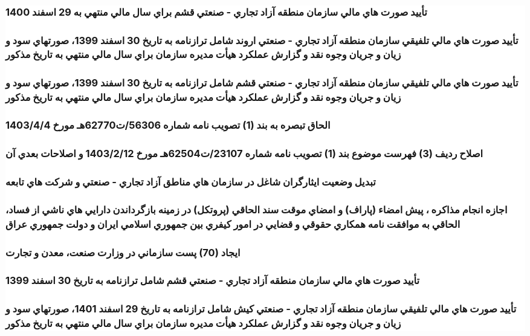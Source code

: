 ### تأييد صورت هاي مالي سازمان منطقه آزاد تجاري - صنعتي قشم براي سال مالي منتهي به 29 اسفند 1400
### تأييد صورت هاي مالي تلفيقي سازمان منطقه آزاد تجاري - صنعتي اروند شامل ترازنامه به تاريخ 30 اسفند 1399، صورتهاي سود و زيان و جريان وجوه نقد و گزارش عملكرد هيأت مديره سازمان براي سال مالي منتهي به تاريخ مذكور
### تأييد صورت هاي مالي تلفيقي سازمان منطقه آزاد تجاري - صنعتي قشم شامل ترازنامه به تاريخ 30 اسفند 1399، صورتهاي سود و زيان و جريان وجوه نقد و گزارش عملكرد هيأت مديره سازمان براي سال مالي منتهي به تاريخ مذكور
### الحاق تبصره به بند (1) تصويب‌ نامه شماره 56306/ت62770هـ مورخ 1403/4/4
### اصلاح رديف (3) فهرست موضوع بند (1) تصويب نامه شماره 23107/ت62504هـ مورخ 1403/2/12 و اصلاحات بعدي آن
### تبديل وضعيت ايثارگران شاغل در سازمان هاي مناطق آزاد تجاري - صنعتي و شركت هاي تابعه
### اجازه انجام مذاكره ، پيش امضاء (پاراف) و امضاي موقت سند الحاقي‌ (پروتكل) در زمينه بازگرداندن دارايي هاي ناشي از فساد، الحاقي به موافقت نامه همكاري حقوقي و قضايي در امور كيفري بين جمهوري اسلامي ايران و دولت جمهوري عراق
### ايجاد (70) پست سازماني در وزارت صنعت، معدن و تجارت
### تأييد صورت هاي مالي سازمان منطقه آزاد تجاري - صنعتي قشم شامل ترازنامه به تاريخ 30 اسفند 1399
### تأييد صورت هاي مالي تلفيقي سازمان منطقه آزاد تجاري - صنعتي كيش شامل ترازنامه به تاريخ 29 اسفند 1401، صورتهاي سود و زيان و جريان وجوه نقد و گزارش عملكرد هيأت مديره سازمان براي سال مالي منتهي به تاريخ مذكور
